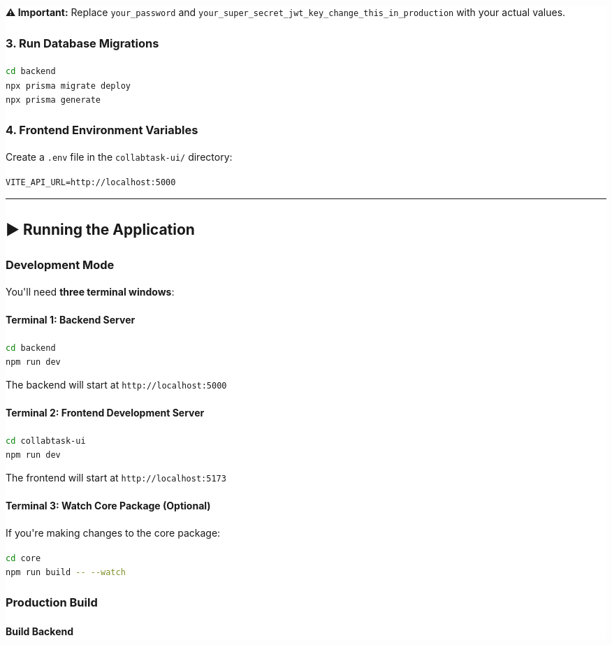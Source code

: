 **⚠️ Important:** Replace `your_password` and `your_super_secret_jwt_key_change_this_in_production` with your actual values.

### 3. Run Database Migrations

```bash
cd backend
npx prisma migrate deploy
npx prisma generate
```

### 4. Frontend Environment Variables

Create a `.env` file in the `collabtask-ui/` directory:

```env
VITE_API_URL=http://localhost:5000
```

---

## ▶️ Running the Application

### Development Mode

You'll need **three terminal windows**:

#### Terminal 1: Backend Server

```bash
cd backend
npm run dev
```

The backend will start at `http://localhost:5000`

#### Terminal 2: Frontend Development Server

```bash
cd collabtask-ui
npm run dev
```

The frontend will start at `http://localhost:5173`

#### Terminal 3: Watch Core Package (Optional)

If you're making changes to the core package:

```bash
cd core
npm run build -- --watch
```

### Production Build

#### Build Backend
